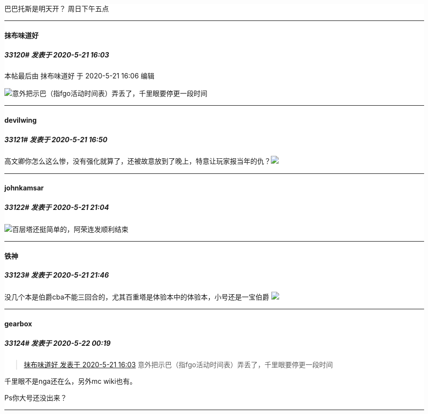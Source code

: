 巴巴托斯是明天开？</blockquote>
周日下午五点


-----

####  抹布味道好  
##### 33120#       发表于 2020-5-21 16:03


 本帖最后由 抹布味道好 于 2020-5-21 16:06 编辑 

<img src="https://static.saraba1st.com/image/smiley/face2017/069.png" referrerpolicy="no-referrer">意外把示巴（指fgo活动时间表）弄丢了，千里眼要停更一段时间


-----

####  devilwing  
##### 33121#       发表于 2020-5-21 16:50


高文卿你怎么这么惨，没有强化就算了，还被故意放到了晚上，特意让玩家报当年的仇？<img src="https://static.saraba1st.com/image/smiley/face2017/049.png" referrerpolicy="no-referrer">


-----

####  johnkamsar  
##### 33122#       发表于 2020-5-21 21:04


<img src="https://static.saraba1st.com/image/smiley/face2017/067.png" referrerpolicy="no-referrer">百层塔还挺简单的，阿荣连发顺利结束


-----

####  铁神  
##### 33123#       发表于 2020-5-21 21:46


没几个本是伯爵cba不能三回合的，尤其百重塔是体验本中的体验本，小号还是一宝伯爵 <img src="https://static.saraba1st.com/image/smiley/face2017/067.png" referrerpolicy="no-referrer">  


-----

####  gearbox  
##### 33124#       发表于 2020-5-22 00:19


<blockquote><a href="httphttps://bbs.saraba1st.com/2b/forum.php?mod=redirect&amp;goto=findpost&amp;pid=47502409&amp;ptid=1712412" target="_blank">抹布味道好 发表于 2020-5-21 16:03</a>
意外把示巴（指fgo活动时间表）弄丢了，千里眼要停更一段时间</blockquote>
千里眼不是nga还在么，另外mc wiki也有。

Ps你大号还没出来？


-----
